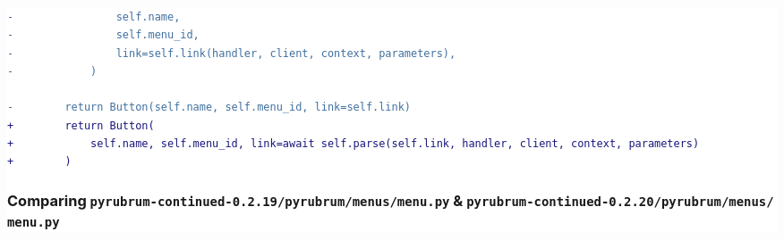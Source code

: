 ```diff
-                self.name,
-                self.menu_id,
-                link=self.link(handler, client, context, parameters),
-            )
 
-        return Button(self.name, self.menu_id, link=self.link)
+        return Button(
+            self.name, self.menu_id, link=await self.parse(self.link, handler, client, context, parameters)
+        )
```

### Comparing `pyrubrum-continued-0.2.19/pyrubrum/menus/menu.py` & `pyrubrum-continued-0.2.20/pyrubrum/menus/menu.py`

